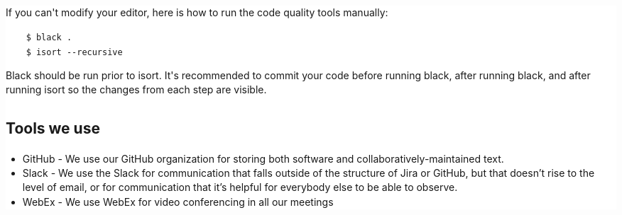 If you can't modify your editor, here is how to run the code quality
tools manually:

```
    $ black .
    $ isort --recursive
```

Black should be run prior to isort. It's recommended to commit your code
before running black, after running black, and after running isort so
the changes from each step are visible.

## Tools we use

-   GitHub - We use our GitHub organization for storing both software and collaboratively-maintained text.
-   Slack - We use the Slack for communication that falls outside of the structure of Jira or GitHub, but that doesn’t rise to the level of email, or for communication that it’s helpful for everybody else to be able to observe.
-   WebEx - We use WebEx for video conferencing in all our meetings
